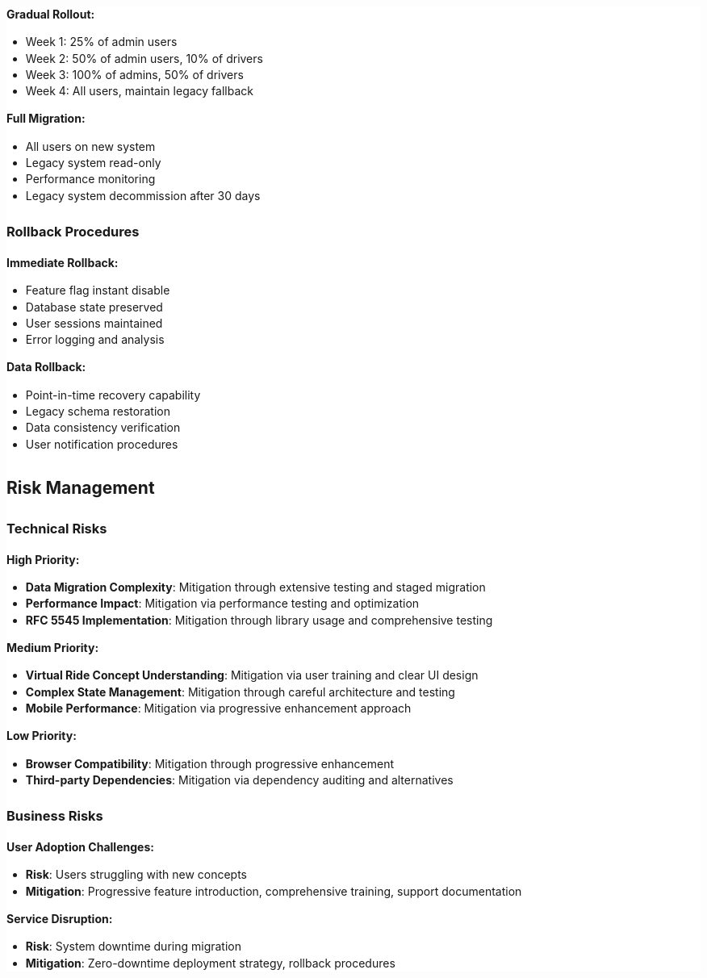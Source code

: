 **Gradual Rollout:**
- Week 1: 25% of admin users
- Week 2: 50% of admin users, 10% of drivers
- Week 3: 100% of admins, 50% of drivers
- Week 4: All users, maintain legacy fallback

**Full Migration:**
- All users on new system
- Legacy system read-only
- Performance monitoring
- Legacy system decommission after 30 days

### Rollback Procedures

**Immediate Rollback:**
- Feature flag instant disable
- Database state preserved
- User sessions maintained
- Error logging and analysis

**Data Rollback:**
- Point-in-time recovery capability
- Legacy schema restoration
- Data consistency verification
- User notification procedures

## Risk Management

### Technical Risks

**High Priority:**
- **Data Migration Complexity**: Mitigation through extensive testing and staged migration
- **Performance Impact**: Mitigation via performance testing and optimization
- **RFC 5545 Implementation**: Mitigation through library usage and comprehensive testing

**Medium Priority:**
- **Virtual Ride Concept Understanding**: Mitigation via user training and clear UI design
- **Complex State Management**: Mitigation through careful architecture and testing
- **Mobile Performance**: Mitigation via progressive enhancement approach

**Low Priority:**
- **Browser Compatibility**: Mitigation through progressive enhancement
- **Third-party Dependencies**: Mitigation via dependency auditing and alternatives

### Business Risks

**User Adoption Challenges:**
- **Risk**: Users struggling with new concepts
- **Mitigation**: Progressive feature introduction, comprehensive training, support documentation

**Service Disruption:**
- **Risk**: System downtime during migration
- **Mitigation**: Zero-downtime deployment strategy, rollback procedures
